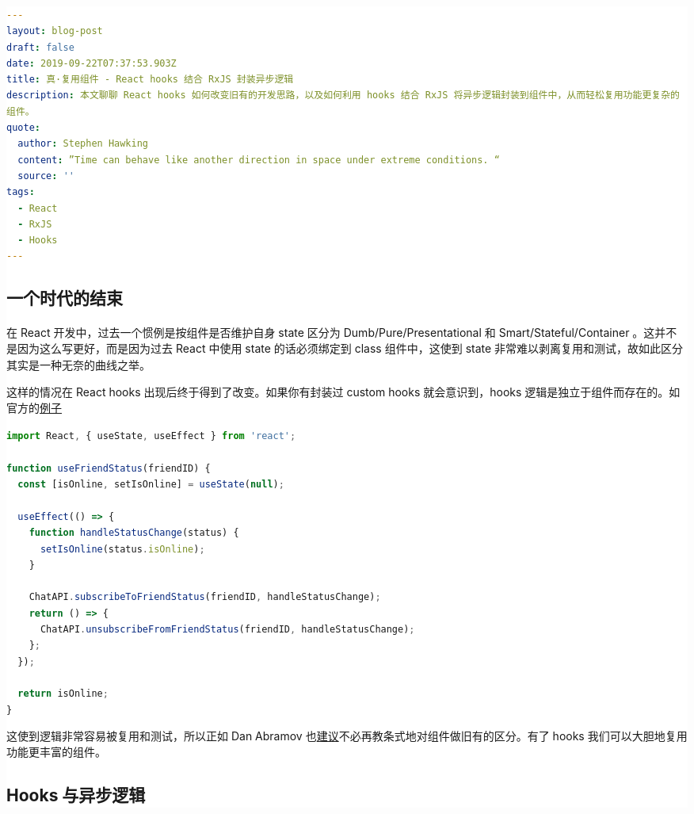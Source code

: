 ```yaml
---
layout: blog-post
draft: false
date: 2019-09-22T07:37:53.903Z
title: 真·复用组件 - React hooks 结合 RxJS 封装异步逻辑
description: 本文聊聊 React hooks 如何改变旧有的开发思路，以及如何利用 hooks 结合 RxJS 将异步逻辑封装到组件中，从而轻松复用功能更复杂的组件。
quote:
  author: Stephen Hawking
  content: ”Time can behave like another direction in space under extreme conditions. “
  source: ''
tags:
  - React
  - RxJS
  - Hooks
---
```

## 一个时代的结束

在 React 开发中，过去一个惯例是按组件是否维护自身 state 区分为 Dumb/Pure/Presentational 和 Smart/Stateful/Container 。这并不是因为这么写更好，而是因为过去 React 中使用 state 的话必须绑定到 class 组件中，这使到 state 非常难以剥离复用和测试，故如此区分其实是一种无奈的曲线之举。

这样的情况在 React hooks 出现后终于得到了改变。如果你有封装过 custom hooks 就会意识到，hooks 逻辑是独立于组件而存在的。如官方的[例子](https://reactjs.org/docs/hooks-custom.html#extracting-a-custom-hook)


```javascript
import React, { useState, useEffect } from 'react';

function useFriendStatus(friendID) {
  const [isOnline, setIsOnline] = useState(null);

  useEffect(() => {
    function handleStatusChange(status) {
      setIsOnline(status.isOnline);
    }

    ChatAPI.subscribeToFriendStatus(friendID, handleStatusChange);
    return () => {
      ChatAPI.unsubscribeFromFriendStatus(friendID, handleStatusChange);
    };
  });

  return isOnline;
}
```

这使到逻辑非常容易被复用和测试，所以正如 Dan Abramov 也[建议](https://medium.com/@dan_abramov/smart-and-dumb-components-7ca2f9a7c7d0)不必再教条式地对组件做旧有的区分。有了 hooks 我们可以大胆地复用功能更丰富的组件。

## Hooks 与异步逻辑
